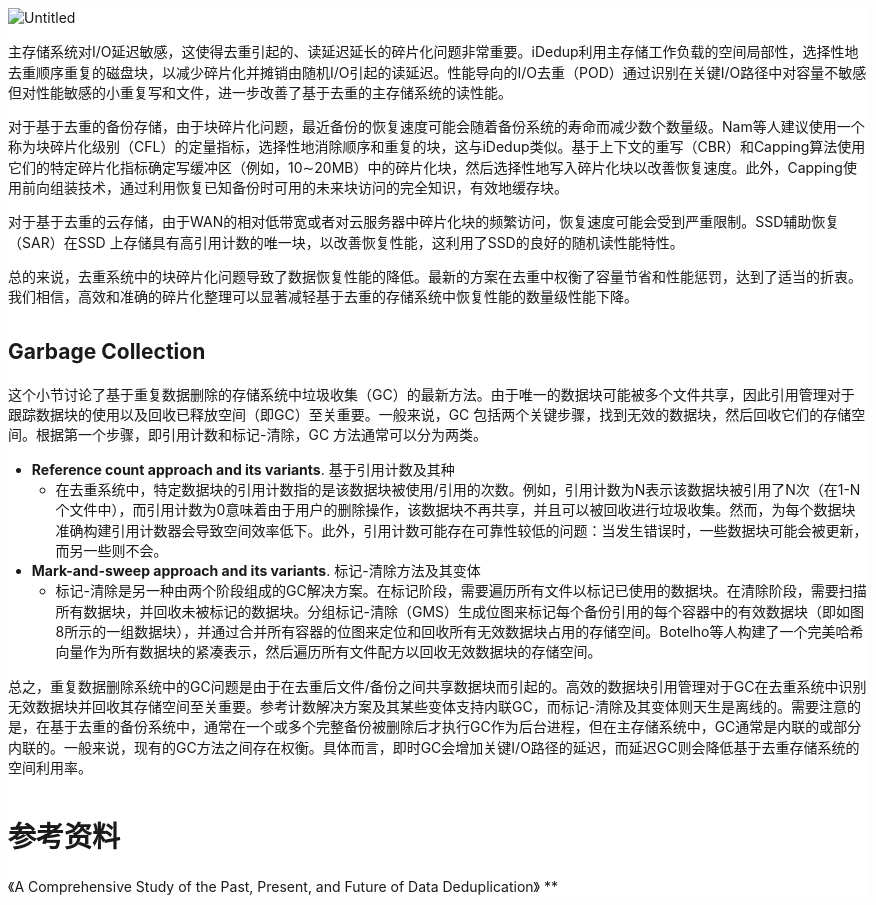 ![Untitled](https://ahan-ai.notion.site/image/https%3A%2F%2Fprod-files-secure.s3.us-west-2.amazonaws.com%2F3841c813-6aff-406c-8c94-6fa3c0018b15%2Fbebdef3d-ce38-41cb-ae80-881bd6a6b8a2%2FUntitled.png?table=block&id=31f86bbe-d258-46e0-ab56-123ebff1f642&spaceId=3841c813-6aff-406c-8c94-6fa3c0018b15&width=2000&userId=&cache=v2)

主存储系统对I/O延迟敏感，这使得去重引起的、读延迟延长的碎片化问题非常重要。iDedup利用主存储工作负载的空间局部性，选择性地去重顺序重复的磁盘块，以减少碎片化并摊销由随机I/O引起的读延迟。性能导向的I/O去重（POD）通过识别在关键I/O路径中对容量不敏感但对性能敏感的小重复写和文件，进一步改善了基于去重的主存储系统的读性能。

对于基于去重的备份存储，由于块碎片化问题，最近备份的恢复速度可能会随着备份系统的寿命而减少数个数量级。Nam等人建议使用一个称为块碎片化级别（CFL）的定量指标，选择性地消除顺序和重复的块，这与iDedup类似。基于上下文的重写（CBR）和Capping算法使用它们的特定碎片化指标确定写缓冲区（例如，10∼20MB）中的碎片化块，然后选择性地写入碎片化块以改善恢复速度。此外，Capping使用前向组装技术，通过利用恢复已知备份时可用的未来块访问的完全知识，有效地缓存块。

对于基于去重的云存储，由于WAN的相对低带宽或者对云服务器中碎片化块的频繁访问，恢复速度可能会受到严重限制。SSD辅助恢复（SAR）在SSD 上存储具有高引用计数的唯一块，以改善恢复性能，这利用了SSD的良好的随机读性能特性。

总的来说，去重系统中的块碎片化问题导致了数据恢复性能的降低。最新的方案在去重中权衡了容量节省和性能惩罚，达到了适当的折衷。我们相信，高效和准确的碎片化整理可以显著减轻基于去重的存储系统中恢复性能的数量级性能下降。

## Garbage Collection

这个小节讨论了基于重复数据删除的存储系统中垃圾收集（GC）的最新方法。由于唯一的数据块可能被多个文件共享，因此引用管理对于跟踪数据块的使用以及回收已释放空间（即GC）至关重要。一般来说，GC 包括两个关键步骤，找到无效的数据块，然后回收它们的存储空间。根据第一个步骤，即引用计数和标记-清除，GC 方法通常可以分为两类。

- **Reference count approach and its variants**. 基于引用计数及其种
    - 在去重系统中，特定数据块的引用计数指的是该数据块被使用/引用的次数。例如，引用计数为N表示该数据块被引用了N次（在1-N个文件中），而引用计数为0意味着由于用户的删除操作，该数据块不再共享，并且可以被回收进行垃圾收集。然而，为每个数据块准确构建引用计数器会导致空间效率低下。此外，引用计数可能存在可靠性较低的问题：当发生错误时，一些数据块可能会被更新，而另一些则不会。
- **Mark-and-sweep approach and its variants**. 标记-清除方法及其变体
    - 标记-清除是另一种由两个阶段组成的GC解决方案。在标记阶段，需要遍历所有文件以标记已使用的数据块。在清除阶段，需要扫描所有数据块，并回收未被标记的数据块。分组标记-清除（GMS）生成位图来标记每个备份引用的每个容器中的有效数据块（即如图8所示的一组数据块），并通过合并所有容器的位图来定位和回收所有无效数据块占用的存储空间。Botelho等人构建了一个完美哈希向量作为所有数据块的紧凑表示，然后遍历所有文件配方以回收无效数据块的存储空间。

总之，重复数据删除系统中的GC问题是由于在去重后文件/备份之间共享数据块而引起的。高效的数据块引用管理对于GC在去重系统中识别无效数据块并回收其存储空间至关重要。参考计数解决方案及其某些变体支持内联GC，而标记-清除及其变体则天生是离线的。需要注意的是，在基于去重的备份系统中，通常在一个或多个完整备份被删除后才执行GC作为后台进程，但在主存储系统中，GC通常是内联的或部分内联的。一般来说，现有的GC方法之间存在权衡。具体而言，即时GC会增加关键I/O路径的延迟，而延迟GC则会降低基于去重存储系统的空间利用率。

# 参考资料

《A Comprehensive Study of the Past, Present, and Future of Data Deduplication》
**

